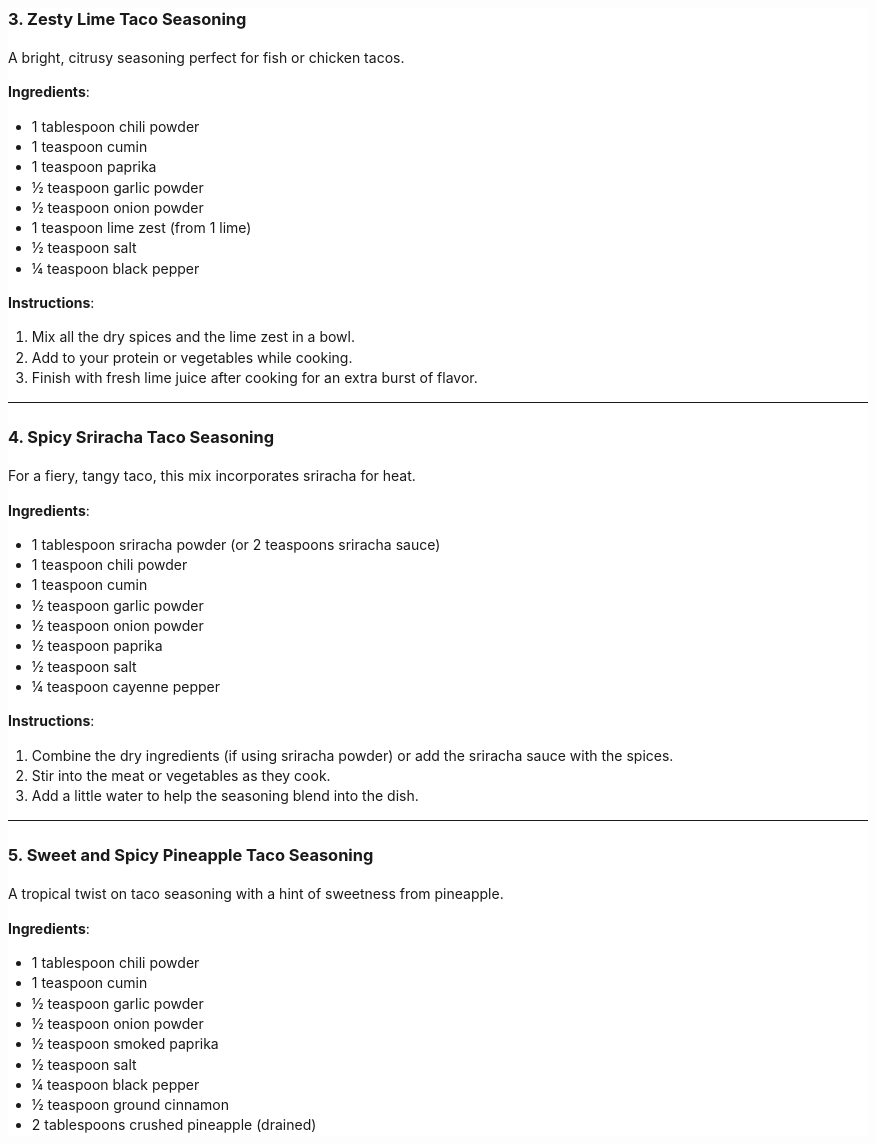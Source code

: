 
### 3. **Zesty Lime Taco Seasoning**
A bright, citrusy seasoning perfect for fish or chicken tacos.

**Ingredients**:
- 1 tablespoon chili powder
- 1 teaspoon cumin
- 1 teaspoon paprika
- ½ teaspoon garlic powder
- ½ teaspoon onion powder
- 1 teaspoon lime zest (from 1 lime)
- ½ teaspoon salt
- ¼ teaspoon black pepper

**Instructions**:
1. Mix all the dry spices and the lime zest in a bowl.
2. Add to your protein or vegetables while cooking.
3. Finish with fresh lime juice after cooking for an extra burst of flavor.

---

### 4. **Spicy Sriracha Taco Seasoning**
For a fiery, tangy taco, this mix incorporates sriracha for heat.

**Ingredients**:
- 1 tablespoon sriracha powder (or 2 teaspoons sriracha sauce)
- 1 teaspoon chili powder
- 1 teaspoon cumin
- ½ teaspoon garlic powder
- ½ teaspoon onion powder
- ½ teaspoon paprika
- ½ teaspoon salt
- ¼ teaspoon cayenne pepper

**Instructions**:
1. Combine the dry ingredients (if using sriracha powder) or add the sriracha sauce with the spices.
2. Stir into the meat or vegetables as they cook.
3. Add a little water to help the seasoning blend into the dish.

---

### 5. **Sweet and Spicy Pineapple Taco Seasoning**
A tropical twist on taco seasoning with a hint of sweetness from pineapple.

**Ingredients**:
- 1 tablespoon chili powder
- 1 teaspoon cumin
- ½ teaspoon garlic powder
- ½ teaspoon onion powder
- ½ teaspoon smoked paprika
- ½ teaspoon salt
- ¼ teaspoon black pepper
- ½ teaspoon ground cinnamon
- 2 tablespoons crushed pineapple (drained)
